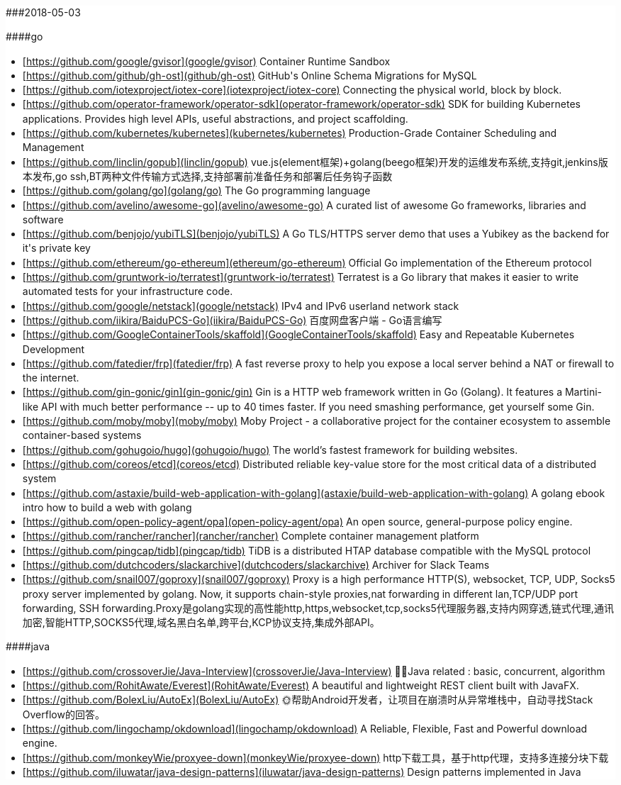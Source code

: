 ###2018-05-03

####go
* [https://github.com/google/gvisor](google/gvisor) Container Runtime Sandbox
* [https://github.com/github/gh-ost](github/gh-ost) GitHub's Online Schema Migrations for MySQL
* [https://github.com/iotexproject/iotex-core](iotexproject/iotex-core) Connecting the physical world, block by block.
* [https://github.com/operator-framework/operator-sdk](operator-framework/operator-sdk) SDK for building Kubernetes applications. Provides high level APIs, useful abstractions, and project scaffolding.
* [https://github.com/kubernetes/kubernetes](kubernetes/kubernetes) Production-Grade Container Scheduling and Management
* [https://github.com/linclin/gopub](linclin/gopub) vue.js(element框架)+golang(beego框架)开发的运维发布系统,支持git,jenkins版本发布,go ssh,BT两种文件传输方式选择,支持部署前准备任务和部署后任务钩子函数
* [https://github.com/golang/go](golang/go) The Go programming language
* [https://github.com/avelino/awesome-go](avelino/awesome-go) A curated list of awesome Go frameworks, libraries and software
* [https://github.com/benjojo/yubiTLS](benjojo/yubiTLS) A Go TLS/HTTPS server demo that uses a Yubikey as the backend for it's private key
* [https://github.com/ethereum/go-ethereum](ethereum/go-ethereum) Official Go implementation of the Ethereum protocol
* [https://github.com/gruntwork-io/terratest](gruntwork-io/terratest) Terratest is a Go library that makes it easier to write automated tests for your infrastructure code.
* [https://github.com/google/netstack](google/netstack) IPv4 and IPv6 userland network stack
* [https://github.com/iikira/BaiduPCS-Go](iikira/BaiduPCS-Go) 百度网盘客户端 - Go语言编写
* [https://github.com/GoogleContainerTools/skaffold](GoogleContainerTools/skaffold) Easy and Repeatable Kubernetes Development
* [https://github.com/fatedier/frp](fatedier/frp) A fast reverse proxy to help you expose a local server behind a NAT or firewall to the internet.
* [https://github.com/gin-gonic/gin](gin-gonic/gin) Gin is a HTTP web framework written in Go (Golang). It features a Martini-like API with much better performance -- up to 40 times faster. If you need smashing performance, get yourself some Gin.
* [https://github.com/moby/moby](moby/moby) Moby Project - a collaborative project for the container ecosystem to assemble container-based systems
* [https://github.com/gohugoio/hugo](gohugoio/hugo) The world’s fastest framework for building websites.
* [https://github.com/coreos/etcd](coreos/etcd) Distributed reliable key-value store for the most critical data of a distributed system
* [https://github.com/astaxie/build-web-application-with-golang](astaxie/build-web-application-with-golang) A golang ebook intro how to build a web with golang
* [https://github.com/open-policy-agent/opa](open-policy-agent/opa) An open source, general-purpose policy engine.
* [https://github.com/rancher/rancher](rancher/rancher) Complete container management platform
* [https://github.com/pingcap/tidb](pingcap/tidb) TiDB is a distributed HTAP database compatible with the MySQL protocol
* [https://github.com/dutchcoders/slackarchive](dutchcoders/slackarchive) Archiver for Slack Teams
* [https://github.com/snail007/goproxy](snail007/goproxy) Proxy is a high performance HTTP(S), websocket, TCP, UDP, Socks5 proxy server implemented by golang. Now, it supports chain-style proxies,nat forwarding in different lan,TCP/UDP port forwarding, SSH forwarding.Proxy是golang实现的高性能http,https,websocket,tcp,socks5代理服务器,支持内网穿透,链式代理,通讯加密,智能HTTP,SOCKS5代理,域名黑白名单,跨平台,KCP协议支持,集成外部API。

####java
* [https://github.com/crossoverJie/Java-Interview](crossoverJie/Java-Interview) 👨‍🎓Java related : basic, concurrent, algorithm
* [https://github.com/RohitAwate/Everest](RohitAwate/Everest) A beautiful and lightweight REST client built with JavaFX.
* [https://github.com/BolexLiu/AutoEx](BolexLiu/AutoEx) 🌞帮助Android开发者，让项目在崩溃时从异常堆栈中，自动寻找Stack Overflow的回答。
* [https://github.com/lingochamp/okdownload](lingochamp/okdownload) A Reliable, Flexible, Fast and Powerful download engine.
* [https://github.com/monkeyWie/proxyee-down](monkeyWie/proxyee-down) http下载工具，基于http代理，支持多连接分块下载
* [https://github.com/iluwatar/java-design-patterns](iluwatar/java-design-patterns) Design patterns implemented in Java